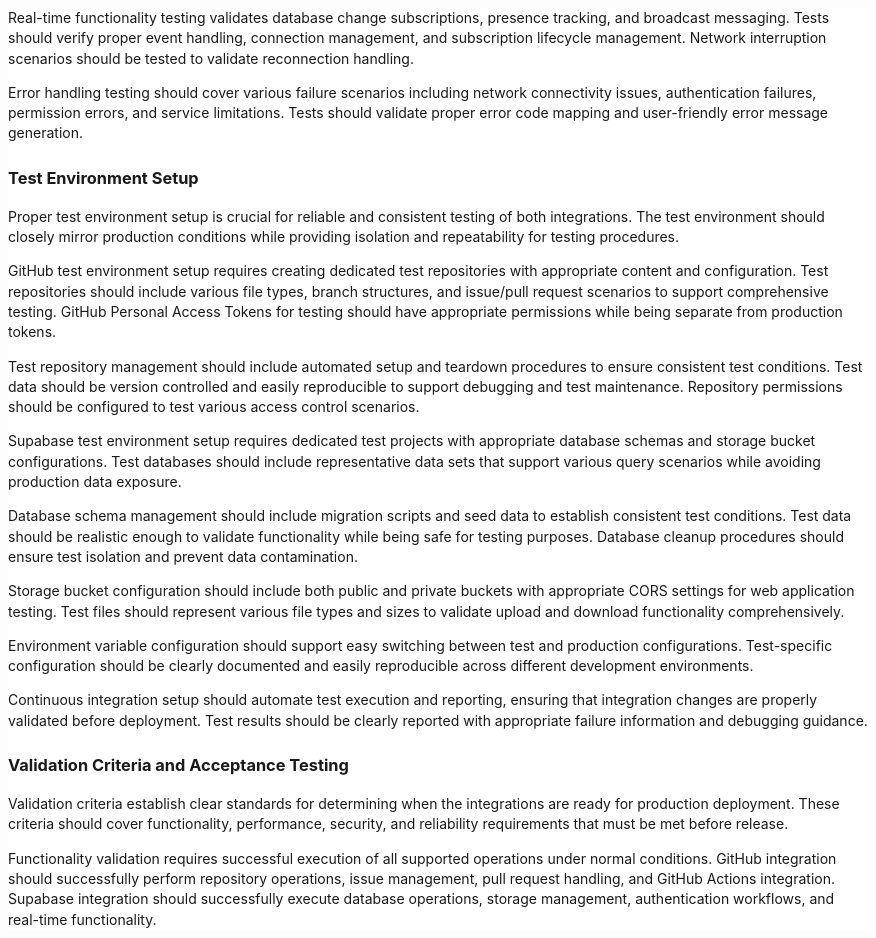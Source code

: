Real-time functionality testing validates database change subscriptions, presence tracking, and broadcast messaging. Tests should verify proper event handling, connection management, and subscription lifecycle management. Network interruption scenarios should be tested to validate reconnection handling.

Error handling testing should cover various failure scenarios including network connectivity issues, authentication failures, permission errors, and service limitations. Tests should validate proper error code mapping and user-friendly error message generation.

### Test Environment Setup

Proper test environment setup is crucial for reliable and consistent testing of both integrations. The test environment should closely mirror production conditions while providing isolation and repeatability for testing procedures.

GitHub test environment setup requires creating dedicated test repositories with appropriate content and configuration. Test repositories should include various file types, branch structures, and issue/pull request scenarios to support comprehensive testing. GitHub Personal Access Tokens for testing should have appropriate permissions while being separate from production tokens.

Test repository management should include automated setup and teardown procedures to ensure consistent test conditions. Test data should be version controlled and easily reproducible to support debugging and test maintenance. Repository permissions should be configured to test various access control scenarios.

Supabase test environment setup requires dedicated test projects with appropriate database schemas and storage bucket configurations. Test databases should include representative data sets that support various query scenarios while avoiding production data exposure.

Database schema management should include migration scripts and seed data to establish consistent test conditions. Test data should be realistic enough to validate functionality while being safe for testing purposes. Database cleanup procedures should ensure test isolation and prevent data contamination.

Storage bucket configuration should include both public and private buckets with appropriate CORS settings for web application testing. Test files should represent various file types and sizes to validate upload and download functionality comprehensively.

Environment variable configuration should support easy switching between test and production configurations. Test-specific configuration should be clearly documented and easily reproducible across different development environments.

Continuous integration setup should automate test execution and reporting, ensuring that integration changes are properly validated before deployment. Test results should be clearly reported with appropriate failure information and debugging guidance.

### Validation Criteria and Acceptance Testing

Validation criteria establish clear standards for determining when the integrations are ready for production deployment. These criteria should cover functionality, performance, security, and reliability requirements that must be met before release.

Functionality validation requires successful execution of all supported operations under normal conditions. GitHub integration should successfully perform repository operations, issue management, pull request handling, and GitHub Actions integration. Supabase integration should successfully execute database operations, storage management, authentication workflows, and real-time functionality.
